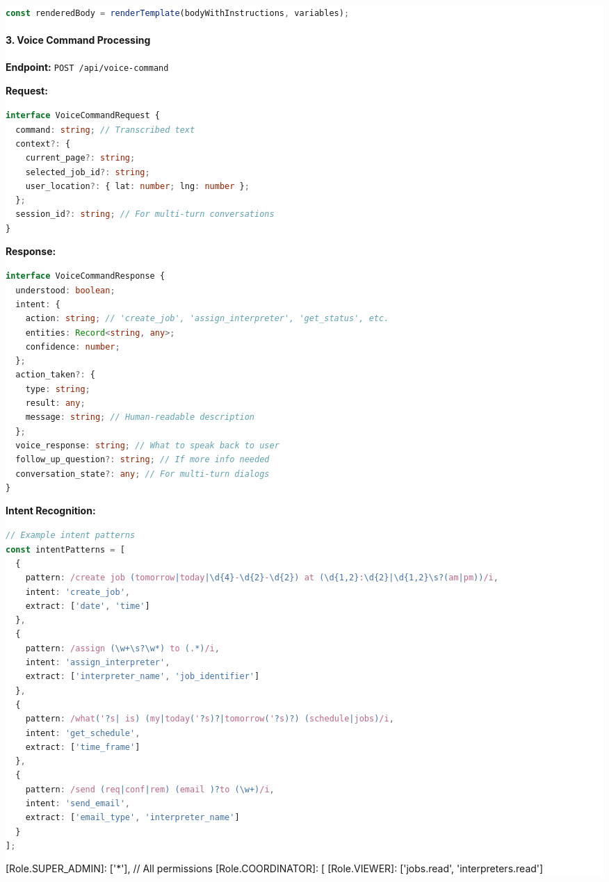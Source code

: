```typescript
const renderedBody = renderTemplate(bodyWithInstructions, variables);
```

#### 3. Voice Command Processing

**Endpoint:** `POST /api/voice-command`

**Request:**
```typescript
interface VoiceCommandRequest {
  command: string; // Transcribed text
  context?: {
    current_page?: string;
    selected_job_id?: string;
    user_location?: { lat: number; lng: number };
  };
  session_id?: string; // For multi-turn conversations
}
```

**Response:**
```typescript
interface VoiceCommandResponse {
  understood: boolean;
  intent: {
    action: string; // 'create_job', 'assign_interpreter', 'get_status', etc.
    entities: Record<string, any>;
    confidence: number;
  };
  action_taken?: {
    type: string;
    result: any;
    message: string; // Human-readable description
  };
  voice_response: string; // What to speak back to user
  follow_up_question?: string; // If more info needed
  conversation_state?: any; // For multi-turn dialogs
}
```

**Intent Recognition:**
```typescript
// Example intent patterns
const intentPatterns = [
  {
    pattern: /create job (tomorrow|today|\d{4}-\d{2}-\d{2}) at (\d{1,2}:\d{2}|\d{1,2}\s?(am|pm))/i,
    intent: 'create_job',
    extract: ['date', 'time']
  },
  {
    pattern: /assign (\w+\s?\w*) to (.*)/i,
    intent: 'assign_interpreter',
    extract: ['interpreter_name', 'job_identifier']
  },
  {
    pattern: /what('?s| is) (my|today('?s)?|tomorrow('?s)?) (schedule|jobs)/i,
    intent: 'get_schedule',
    extract: ['time_frame']
  },
  {
    pattern: /send (req|conf|rem) (email )?to (\w+)/i,
    intent: 'send_email',
    extract: ['email_type', 'interpreter_name']
  }
];

```

  [Role.SUPER_ADMIN]: ['*'], // All permissions
  [Role.COORDINATOR]: [
  [Role.VIEWER]: ['jobs.read', 'interpreters.read']